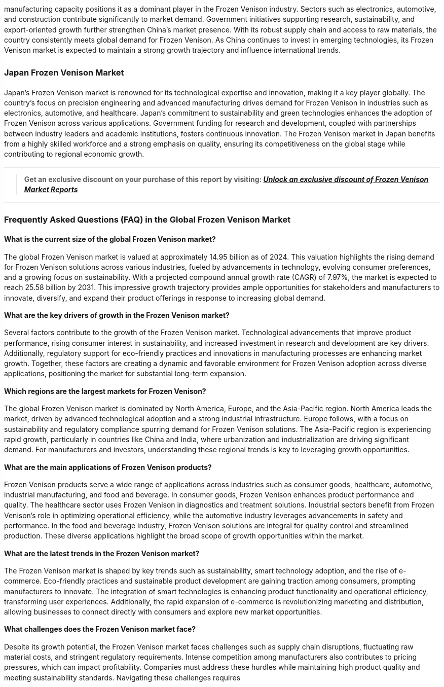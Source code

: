 manufacturing capacity positions it as a dominant player in the Frozen Venison industry. Sectors such as electronics, automotive, and construction contribute significantly to market demand. Government initiatives supporting research, sustainability, and export-oriented growth further strengthen China&rsquo;s market presence. With its robust supply chain and access to raw materials, the country consistently meets global demand for Frozen Venison. As China continues to invest in emerging technologies, its Frozen Venison market is expected to maintain a strong growth trajectory and influence international trends.</p><h3>Japan Frozen Venison Market</h3><p>Japan&rsquo;s Frozen Venison market is renowned for its technological expertise and innovation, making it a key player globally. The country&rsquo;s focus on precision engineering and advanced manufacturing drives demand for Frozen Venison in industries such as electronics, automotive, and healthcare. Japan&rsquo;s commitment to sustainability and green technologies enhances the adoption of Frozen Venison across various applications. Government funding for research and development, coupled with partnerships between industry leaders and academic institutions, fosters continuous innovation. The Frozen Venison market in Japan benefits from a highly skilled workforce and a strong emphasis on quality, ensuring its competitiveness on the global stage while contributing to regional economic growth.</p><hr /><blockquote><p><strong>Get an exclusive discount on your purchase of this report by visiting: <em><a href="://marketresearchpulse.com/ask-for-discount/135354?utm_source=Github&amp;utm_medium=0116">Unlock an exclusive discount of Frozen Venison Market Reports</a></em>&nbsp;</strong></p></blockquote><hr /><h3>Frequently Asked Questions (FAQ) in the Global Frozen Venison Market</h3><p><strong>What is the current size of the global Frozen Venison market?</strong></p><p>The global Frozen Venison market is valued at approximately 14.95 billion as of 2024. This valuation highlights the rising demand for Frozen Venison solutions across various industries, fueled by advancements in technology, evolving consumer preferences, and a growing focus on sustainability. With a projected compound annual growth rate (CAGR) of 7.97%, the market is expected to reach 25.58 billion by 2031. This impressive growth trajectory provides ample opportunities for stakeholders and manufacturers to innovate, diversify, and expand their product offerings in response to increasing global demand.</p><p><strong>What are the key drivers of growth in the Frozen Venison market?</strong></p><p>Several factors contribute to the growth of the Frozen Venison market. Technological advancements that improve product performance, rising consumer interest in sustainability, and increased investment in research and development are key drivers. Additionally, regulatory support for eco-friendly practices and innovations in manufacturing processes are enhancing market growth. Together, these factors are creating a dynamic and favorable environment for Frozen Venison adoption across diverse applications, positioning the market for substantial long-term expansion.</p><p><strong>Which regions are the largest markets for Frozen Venison?</strong></p><p>The global Frozen Venison market is dominated by North America, Europe, and the Asia-Pacific region. North America leads the market, driven by advanced technological adoption and a strong industrial infrastructure. Europe follows, with a focus on sustainability and regulatory compliance spurring demand for Frozen Venison solutions. The Asia-Pacific region is experiencing rapid growth, particularly in countries like China and India, where urbanization and industrialization are driving significant demand. For manufacturers and investors, understanding these regional trends is key to leveraging growth opportunities.</p><p><strong>What are the main applications of Frozen Venison products?</strong></p><p>Frozen Venison products serve a wide range of applications across industries such as consumer goods, healthcare, automotive, industrial manufacturing, and food and beverage. In consumer goods, Frozen Venison enhances product performance and quality. The healthcare sector uses Frozen Venison in diagnostics and treatment solutions. Industrial sectors benefit from Frozen Venison&rsquo;s role in optimizing operational efficiency, while the automotive industry leverages advancements in safety and performance. In the food and beverage industry, Frozen Venison solutions are integral for quality control and streamlined production. These diverse applications highlight the broad scope of growth opportunities within the market.</p><p><strong>What are the latest trends in the Frozen Venison market?</strong></p><p>The Frozen Venison market is shaped by key trends such as sustainability, smart technology adoption, and the rise of e-commerce. Eco-friendly practices and sustainable product development are gaining traction among consumers, prompting manufacturers to innovate. The integration of smart technologies is enhancing product functionality and operational efficiency, transforming user experiences. Additionally, the rapid expansion of e-commerce is revolutionizing marketing and distribution, allowing businesses to connect directly with consumers and explore new market opportunities.</p><p><strong>What challenges does the Frozen Venison market face?</strong></p><p>Despite its growth potential, the Frozen Venison market faces challenges such as supply chain disruptions, fluctuating raw material costs, and stringent regulatory requirements. Intense competition among manufacturers also contributes to pricing pressures, which can impact profitability. Companies must address these hurdles while maintaining high product quality and meeting sustainability standards. Navigating these challenges requires